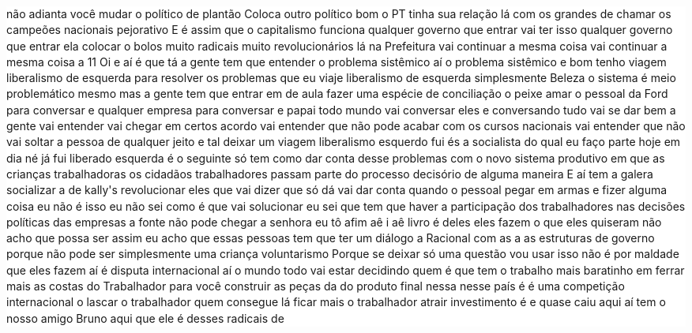 não adianta você mudar o político de
plantão Coloca outro político bom o PT
tinha sua relação lá com os grandes de
chamar os campeões nacionais pejorativo
E é assim que o capitalismo funciona
qualquer governo que entrar vai ter isso
qualquer governo que entrar ela colocar
o bolos muito radicais muito
revolucionários lá na Prefeitura vai
continuar a mesma coisa vai continuar a
mesma coisa a 11
Oi e aí é que tá a gente tem que
entender o problema sistêmico aí o
problema sistêmico e bom tenho viagem
liberalismo de esquerda para resolver os
problemas que eu viaje liberalismo de
esquerda simplesmente Beleza o sistema é
meio problemático mesmo mas a gente tem
que entrar em de aula fazer uma espécie
de conciliação o peixe amar o pessoal da
Ford para conversar e qualquer empresa
para conversar e papai todo mundo vai
conversar eles e conversando tudo vai se
dar bem a gente vai entender vai chegar
em certos acordo vai entender que não
pode acabar com os cursos nacionais vai
entender que não vai soltar a pessoa de
qualquer jeito e tal deixar um viagem
liberalismo esquerdo fui és a socialista
do qual eu faço parte hoje em dia né já
fui liberado esquerda é o seguinte só
tem como dar conta desse problemas com o
novo sistema produtivo em que as
crianças trabalhadoras os cidadãos
trabalhadores passam parte do processo
decisório de alguma maneira E aí tem a
galera socializar a de kally's
revolucionar eles que vai dizer que só
dá vai dar conta quando o pessoal pegar
em armas e fizer alguma coisa eu não
é isso eu não sei como é que vai
solucionar eu sei que tem que haver a
participação dos trabalhadores nas
decisões políticas das empresas a fonte
não pode chegar a senhora eu tô afim aê
i aê livro é deles eles fazem o que eles
quiseram não acho que possa ser assim eu
acho que essas pessoas tem que ter um
diálogo a Racional com as a as
estruturas de governo porque não pode
ser simplesmente uma criança
voluntarismo Porque se deixar só uma
questão vou usar isso não é por maldade
que eles fazem aí é disputa
internacional aí o mundo todo vai estar
decidindo quem é que tem o trabalho mais
baratinho em ferrar mais as costas do
Trabalhador para você construir as peças
da do produto final nessa nesse país é é
uma competição internacional o lascar o
trabalhador quem consegue lá ficar mais
o trabalhador atrair investimento é
e quase caiu aqui aí tem o nosso amigo
Bruno aqui que ele é desses radicais de